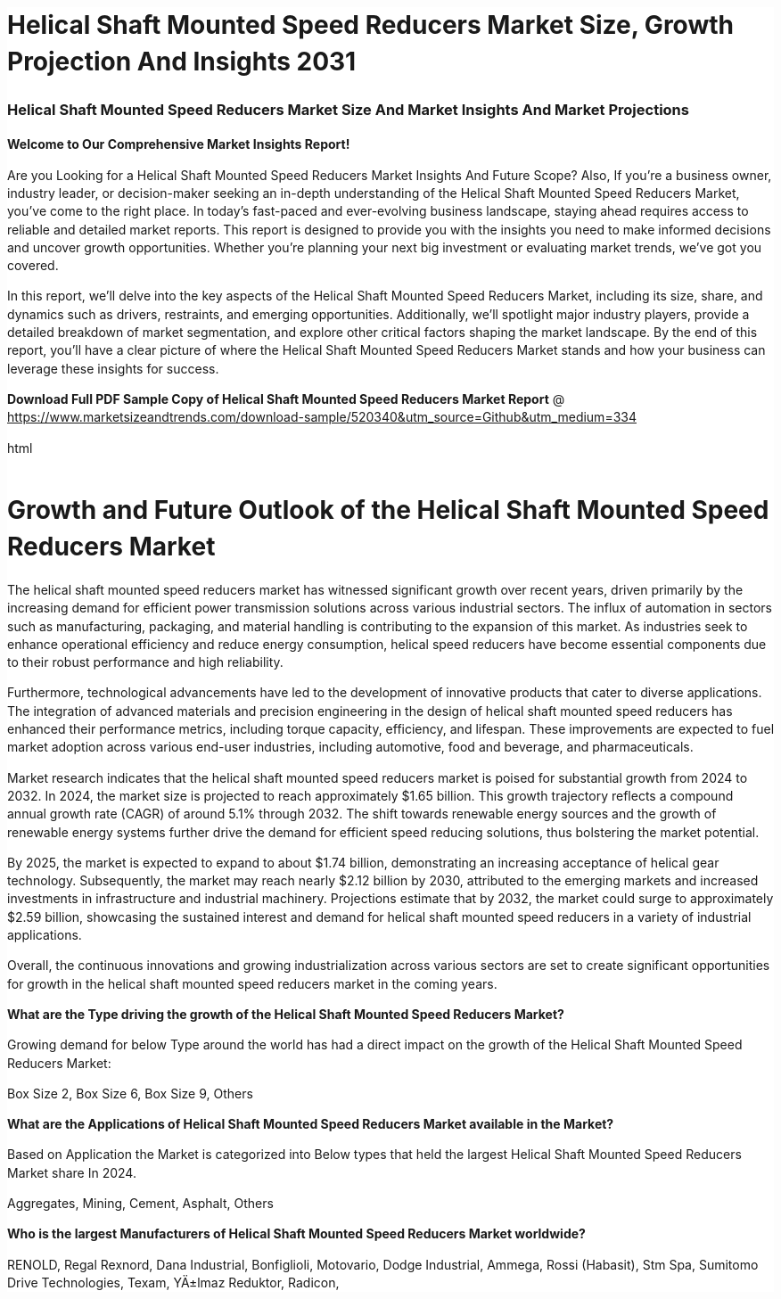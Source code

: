 <h1> Helical Shaft Mounted Speed Reducers Market Size, Growth Projection And Insights 2031</h1><div class="" data-test-id=""><h3><span class="">Helical Shaft Mounted Speed Reducers Market Size And Market Insights And Market Projections</span></h3></div><div class="" data-test-id=""><p><strong>Welcome to Our Comprehensive Market Insights Report!</strong></p><p>Are you Looking for a Helical Shaft Mounted Speed Reducers Market Insights And Future Scope? Also, If you&rsquo;re a business owner, industry leader, or decision-maker seeking an in-depth understanding of the Helical Shaft Mounted Speed Reducers Market, you&rsquo;ve come to the right place. In today&rsquo;s fast-paced and ever-evolving business landscape, staying ahead requires access to reliable and detailed market reports. This report is designed to provide you with the insights you need to make informed decisions and uncover growth opportunities. Whether you&rsquo;re planning your next big investment or evaluating market trends, we&rsquo;ve got you covered.</p><p>In this report, we&rsquo;ll delve into the key aspects of the Helical Shaft Mounted Speed Reducers Market, including its size, share, and dynamics such as drivers, restraints, and emerging opportunities. Additionally, we&rsquo;ll spotlight major industry players, provide a detailed breakdown of market segmentation, and explore other critical factors shaping the market landscape. By the end of this report, you&rsquo;ll have a clear picture of where the Helical Shaft Mounted Speed Reducers Market stands and how your business can leverage these insights for success.</p><p><strong>Download Full PDF Sample Copy of Helical Shaft Mounted Speed Reducers Market Report</strong> @ <a href="https://www.marketsizeandtrends.com/download-sample/520340&utm_source=Github&utm_medium=334" target="_blank">https://www.marketsizeandtrends.com/download-sample/520340&utm_source=Github&utm_medium=334</a></p></div><div class="" data-test-id=""><p><span class="">html<!DOCTYPE html><html lang="en"><head> <meta charset="UTF-8"> <meta name="viewport" content="width=device-width, initial-scale=1.0"> <title>Helical Shaft Mounted Speed Reducers Market Growth and Future Outlook</title></head><body> <h1>Growth and Future Outlook of the Helical Shaft Mounted Speed Reducers Market</h1> <p>The helical shaft mounted speed reducers market has witnessed significant growth over recent years, driven primarily by the increasing demand for efficient power transmission solutions across various industrial sectors. The influx of automation in sectors such as manufacturing, packaging, and material handling is contributing to the expansion of this market. As industries seek to enhance operational efficiency and reduce energy consumption, helical speed reducers have become essential components due to their robust performance and high reliability.</p> <p>Furthermore, technological advancements have led to the development of innovative products that cater to diverse applications. The integration of advanced materials and precision engineering in the design of helical shaft mounted speed reducers has enhanced their performance metrics, including torque capacity, efficiency, and lifespan. These improvements are expected to fuel market adoption across various end-user industries, including automotive, food and beverage, and pharmaceuticals.</p> <p id="sample-download"></p> <p>Market research indicates that the helical shaft mounted speed reducers market is poised for substantial growth from 2024 to 2032. In 2024, the market size is projected to reach approximately $1.65 billion. This growth trajectory reflects a compound annual growth rate (CAGR) of around 5.1% through 2032. The shift towards renewable energy sources and the growth of renewable energy systems further drive the demand for efficient speed reducing solutions, thus bolstering the market potential.</p> <p>By 2025, the market is expected to expand to about $1.74 billion, demonstrating an increasing acceptance of helical gear technology. Subsequently, the market may reach nearly $2.12 billion by 2030, attributed to the emerging markets and increased investments in infrastructure and industrial machinery. Projections estimate that by 2032, the market could surge to approximately $2.59 billion, showcasing the sustained interest and demand for helical shaft mounted speed reducers in a variety of industrial applications.</p> <p>Overall, the continuous innovations and growing industrialization across various sectors are set to create significant opportunities for growth in the helical shaft mounted speed reducers market in the coming years.</p></body></html></span></p><p><strong><span class="">What are the&nbsp;Type driving the growth of the Helical Shaft Mounted Speed Reducers Market?</span></strong></p></div><div class="" data-test-id=""><p><span class="">Growing demand for below Type around the world has had a direct impact on the growth of the Helical Shaft Mounted Speed Reducers Market:</span></p></div><div class="" data-test-id=""><p>Box Size 2, Box Size 6, Box Size 9, Others</p><p><span class=""><strong>What are the&nbsp;Applications&nbsp;of Helical Shaft Mounted Speed Reducers Market available in the Market?</strong></span></p></div><div class="" data-test-id=""><p><span class="">Based on Application the Market is categorized into Below types that held the largest Helical Shaft Mounted Speed Reducers Market share In 2024.</span></p></div><div class="" data-test-id=""><p><span class="">Aggregates, Mining, Cement, Asphalt, Others</span></p><p><span class=""><strong>Who is the largest Manufacturers of Helical Shaft Mounted Speed Reducers Market worldwide?</strong></span></p></div><div class="" data-test-id=""><p><span class="">RENOLD, Regal Rexnord, Dana Industrial, Bonfiglioli, Motovario, Dodge Industrial, Ammega, Rossi (Habasit), Stm Spa, Sumitomo Drive Technologies, Texam, YÄ±lmaz Reduktor, Radicon,